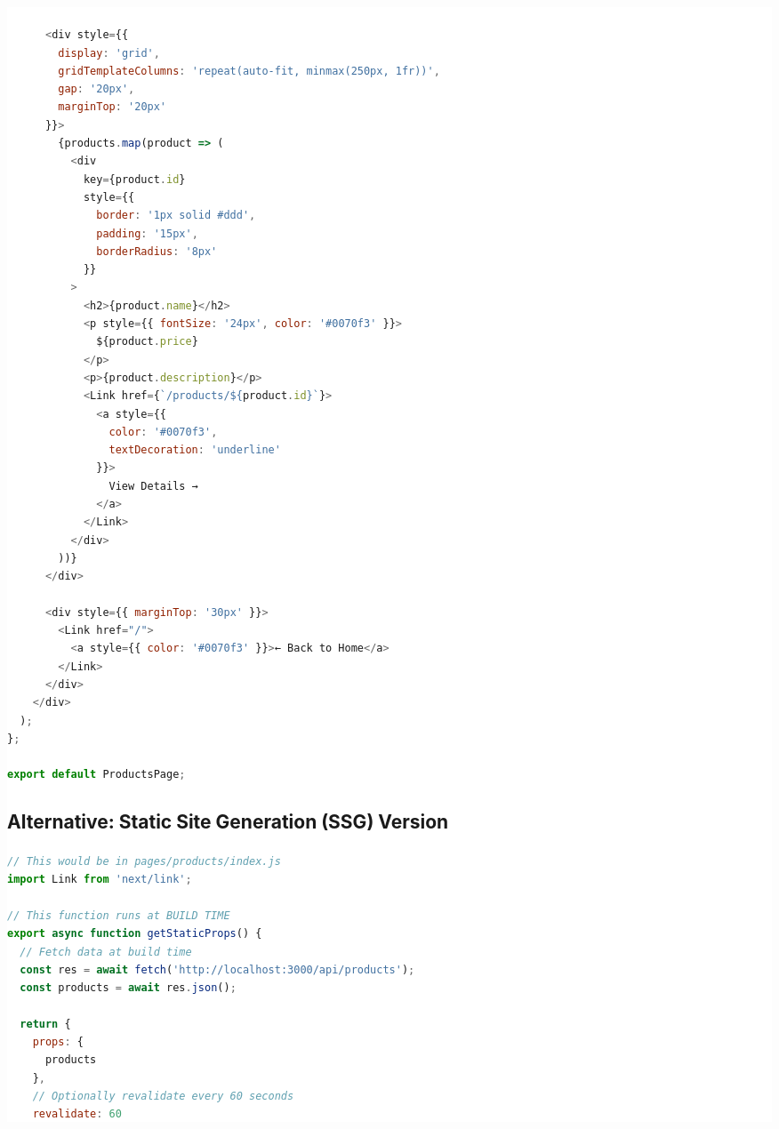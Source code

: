 ```javascript
      
      <div style={{ 
        display: 'grid', 
        gridTemplateColumns: 'repeat(auto-fit, minmax(250px, 1fr))',
        gap: '20px',
        marginTop: '20px'
      }}>
        {products.map(product => (
          <div 
            key={product.id}
            style={{
              border: '1px solid #ddd',
              padding: '15px',
              borderRadius: '8px'
            }}
          >
            <h2>{product.name}</h2>
            <p style={{ fontSize: '24px', color: '#0070f3' }}>
              ${product.price}
            </p>
            <p>{product.description}</p>
            <Link href={`/products/${product.id}`}>
              <a style={{
                color: '#0070f3',
                textDecoration: 'underline'
              }}>
                View Details →
              </a>
            </Link>
          </div>
        ))}
      </div>
      
      <div style={{ marginTop: '30px' }}>
        <Link href="/">
          <a style={{ color: '#0070f3' }}>← Back to Home</a>
        </Link>
      </div>
    </div>
  );
};

export default ProductsPage;
```

## Alternative: Static Site Generation (SSG) Version

```javascript
// This would be in pages/products/index.js
import Link from 'next/link';

// This function runs at BUILD TIME
export async function getStaticProps() {
  // Fetch data at build time
  const res = await fetch('http://localhost:3000/api/products');
  const products = await res.json();
  
  return {
    props: {
      products
    },
    // Optionally revalidate every 60 seconds
    revalidate: 60
```
